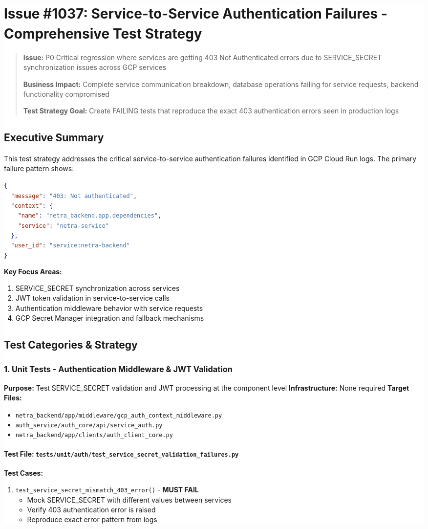 # Issue #1037: Service-to-Service Authentication Failures - Comprehensive Test Strategy

> **Issue:** P0 Critical regression where services are getting 403 Not Authenticated errors due to SERVICE_SECRET synchronization issues across GCP services
>
> **Business Impact:** Complete service communication breakdown, database operations failing for service requests, backend functionality compromised
>
> **Test Strategy Goal:** Create FAILING tests that reproduce the exact 403 authentication errors seen in production logs

## Executive Summary

This test strategy addresses the critical service-to-service authentication failures identified in GCP Cloud Run logs. The primary failure pattern shows:

```json
{
  "message": "403: Not authenticated",
  "context": {
    "name": "netra_backend.app.dependencies",
    "service": "netra-service"
  },
  "user_id": "service:netra-backend"
}
```

**Key Focus Areas:**
1. SERVICE_SECRET synchronization across services
2. JWT token validation in service-to-service calls
3. Authentication middleware behavior with service requests
4. GCP Secret Manager integration and fallback mechanisms

## Test Categories & Strategy

### 1. Unit Tests - Authentication Middleware & JWT Validation

**Purpose:** Test SERVICE_SECRET validation and JWT processing at the component level
**Infrastructure:** None required
**Target Files:**
- `netra_backend/app/middleware/gcp_auth_context_middleware.py`
- `auth_service/auth_core/api/service_auth.py`
- `netra_backend/app/clients/auth_client_core.py`

#### Test File: `tests/unit/auth/test_service_secret_validation_failures.py`

**Test Cases:**
1. `test_service_secret_mismatch_403_error()` - **MUST FAIL**
   - Mock SERVICE_SECRET with different values between services
   - Verify 403 authentication error is raised
   - Reproduce exact error pattern from logs
